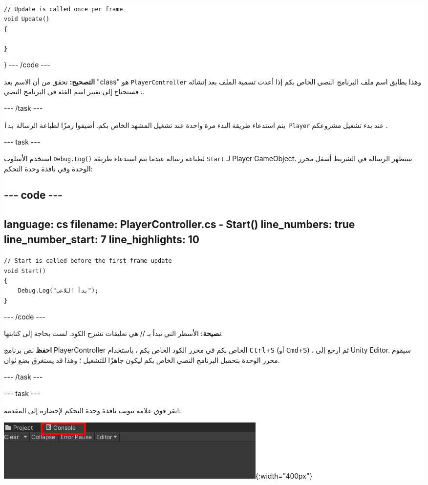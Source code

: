     // Update is called once per frame
    void Update()
    {
        
    }
}
--- /code ---

**التصحيح:** تحقق من أن الاسم بعد "class" هو `PlayerController` وهذا يطابق اسم ملف البرنامج النصي الخاص بكم إذا أعدت تسمية الملف بعد إنشائه ، فستحتاج إلى تغيير اسم الفئة في البرنامج النصي.

--- /task ---

يتم استدعاء طريقة البدء مرة واحدة عند تشغيل المشهد الخاص بكم. أضيفوا رمزًا لطباعة الرسالة `بدأ Player` عند بدء تشغيل مشروعكم .

--- task ---

استخدم الأسلوب `Debug.Log()` لطباعة رسالة عندما يتم استدعاء طريقة `Start` لـ Player GameObject. ستظهر الرسالة في الشريط أسفل محرر الوحدة وفي نافذة وحدة التحكم:

--- code ---
---
language: cs 
filename: PlayerController.cs - Start() 
line_numbers: true 
line_number_start: 7
line_highlights: 10
---
    // Start is called before the first frame update
    void Start()
    {
        Debug.Log("بدأ اللاعب");        
    }
--- /code ---

**نصيحة:** الأسطر التي تبدأ بـ // هي تعليقات تشرح الكود. لست بحاجة إلى كتابتها.

**احفظ** نص برنامج PlayerController الخاص بكم في محرر الكود الخاص بكم ، باستخدام <kbd>Ctrl</kbd>+<kbd>S</kbd> (أو <kbd>Cmd</kbd>+<kbd>S</kbd>) ، ثم ارجع إلى Unity Editor. سيقوم محرر الوحدة بتحميل البرنامج النصي الخاص بكم  ليكون جاهزًا للتشغيل ؛ وهذا قد يستغرق بضع ثوان.

--- /task ---

--- task ---

انقر فوق علامة تبويب نافذة وحدة التحكم لإحضاره إلى المقدمة:

![تم تمييز علامة التبويب الخاصة بنافذة وحدة التحكم في الجزء السفلي الأيسر من محرر الوحدة.](images/console-window.png){:width="400px"}
